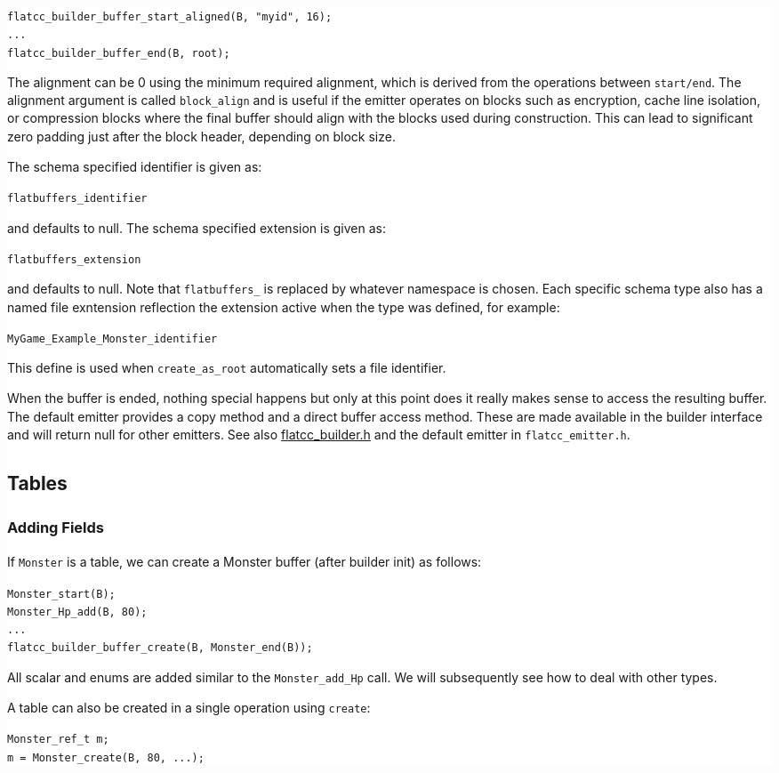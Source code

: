     flatcc_builder_buffer_start_aligned(B, "myid", 16);
    ...
    flatcc_builder_buffer_end(B, root);

The alignment can be 0 using the minimum required alignment, which is
derived from the operations between `start/end`. The alignment argument
is called `block_align` and is useful if the emitter operates on blocks
such as encryption, cache line isolation, or compression blocks where
the final buffer should align with the blocks used during construction.
This can lead to significant zero padding just after the block header,
depending on block size.

The schema specified identifier is given as:

    flatbuffers_identifier

and defaults to null. The schema specified extension is given as:

    flatbuffers_extension

and defaults to null. Note that `flatbuffers_` is replaced by whatever
namespace is chosen. Each specific schema type also has a named file
exntension reflection the extension active when the type was defined,
for example:

    MyGame_Example_Monster_identifier

This define is used when `create_as_root` automatically sets a file
identifier.

When the buffer is ended, nothing special happens but only at this point
does it really makes sense to access the resulting buffer. The default
emitter provides a copy method and a direct buffer access method. These
are made available in the builder interface and will return null for
other emitters. See also [flatcc_builder.h] and the default emitter in
`flatcc_emitter.h`.


## Tables

### Adding Fields

If `Monster` is a table, we can create a Monster buffer (after
builder init) as follows:

    Monster_start(B);
    Monster_Hp_add(B, 80);
    ...
    flatcc_builder_buffer_create(B, Monster_end(B));

All scalar and enums are added similar to the `Monster_add_Hp` call. We
will subsequently see how to deal with other types.

A table can also be created in a single operation using `create`:

    Monster_ref_t m;
    m = Monster_create(B, 80, ...);


[monster_test.c]: https://github.com/dvidelabs/flatcc/blob/master/test/monster_test/monster_test.c
[flatcc_builder.h]: https://github.com/dvidelabs/flatcc/blob/master/include/flatcc/flatcc_builder.h
[flatcc_emitter.h]: https://github.com/dvidelabs/flatcc/blob/master/include/flatcc/flatcc_emitter.h
[monster_test.fbs]: https://github.com/dvidelabs/flatcc/blob/master/test/monster_test/monster_test.fbs